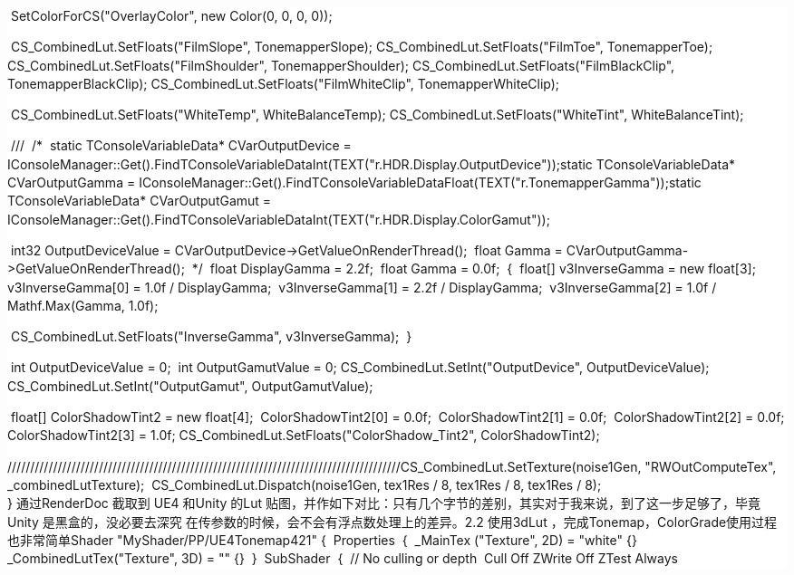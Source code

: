 ​    SetColorForCS("OverlayColor", new Color(0, 0, 0, 0));

​    CS_CombinedLut.SetFloats("FilmSlope", TonemapperSlope);
​    CS_CombinedLut.SetFloats("FilmToe", TonemapperToe);
​    CS_CombinedLut.SetFloats("FilmShoulder", TonemapperShoulder);
​    CS_CombinedLut.SetFloats("FilmBlackClip", TonemapperBlackClip);
​    CS_CombinedLut.SetFloats("FilmWhiteClip", TonemapperWhiteClip);

​    CS_CombinedLut.SetFloats("WhiteTemp", WhiteBalanceTemp);
​    CS_CombinedLut.SetFloats("WhiteTint", WhiteBalanceTint);

​    ///
​    /*
​    static TConsoleVariableData<int32>* CVarOutputDevice = IConsoleManager::Get().FindTConsoleVariableDataInt(TEXT("r.HDR.Display.OutputDevice"));
​    static TConsoleVariableData<float>* CVarOutputGamma = IConsoleManager::Get().FindTConsoleVariableDataFloat(TEXT("r.TonemapperGamma"));
​    static TConsoleVariableData<int32>* CVarOutputGamut = IConsoleManager::Get().FindTConsoleVariableDataInt(TEXT("r.HDR.Display.ColorGamut"));

​    int32 OutputDeviceValue = CVarOutputDevice->GetValueOnRenderThread();
​    float Gamma = CVarOutputGamma->GetValueOnRenderThread();
​    */
​    float DisplayGamma = 2.2f;
​    float Gamma = 0.0f;
​    {
​        float[] v3InverseGamma = new float[3];
​        v3InverseGamma[0] = 1.0f / DisplayGamma;
​        v3InverseGamma[1] = 2.2f / DisplayGamma;
​        v3InverseGamma[2] = 1.0f / Mathf.Max(Gamma, 1.0f);

​        CS_CombinedLut.SetFloats("InverseGamma", v3InverseGamma);
​    }

​    int OutputDeviceValue = 0;
​    int OutputGamutValue = 0;
​    CS_CombinedLut.SetInt("OutputDevice", OutputDeviceValue);
​    CS_CombinedLut.SetInt("OutputGamut", OutputGamutValue);

​    float[] ColorShadowTint2 = new float[4];
​    ColorShadowTint2[0] = 0.0f;
​    ColorShadowTint2[1] = 0.0f;
​    ColorShadowTint2[2] = 0.0f;
​    ColorShadowTint2[3] = 1.0f;
​    CS_CombinedLut.SetFloats("ColorShadow_Tint2", ColorShadowTint2);


​    //////////////////////////////////////////////////////////////////////////////////////
​    CS_CombinedLut.SetTexture(noise1Gen, "RWOutComputeTex", _combinedLutTexture);
​    CS_CombinedLut.Dispatch(noise1Gen, tex1Res / 8, tex1Res / 8, tex1Res / 8);		
}
通过RenderDoc 截取到 UE4 和Unity 的Lut 贴图，并作如下对比：只有几个字节的差别，其实对于我来说，到了这一步足够了，毕竟Unity 是黑盒的，没必要去深究 在传参数的时候，会不会有浮点数处理上的差异。2.2 使用3dLut ，完成Tonemap，ColorGrade使用过程也非常简单Shader "MyShader/PP/UE4Tonemap421"
{
​	Properties
​	{
​		_MainTex ("Texture", 2D) = "white" {}
​		_CombinedLutTex("Texture", 3D) = "" {}
​	}
​	SubShader
​	{
​		// No culling or depth
​		Cull Off ZWrite Off ZTest Always
